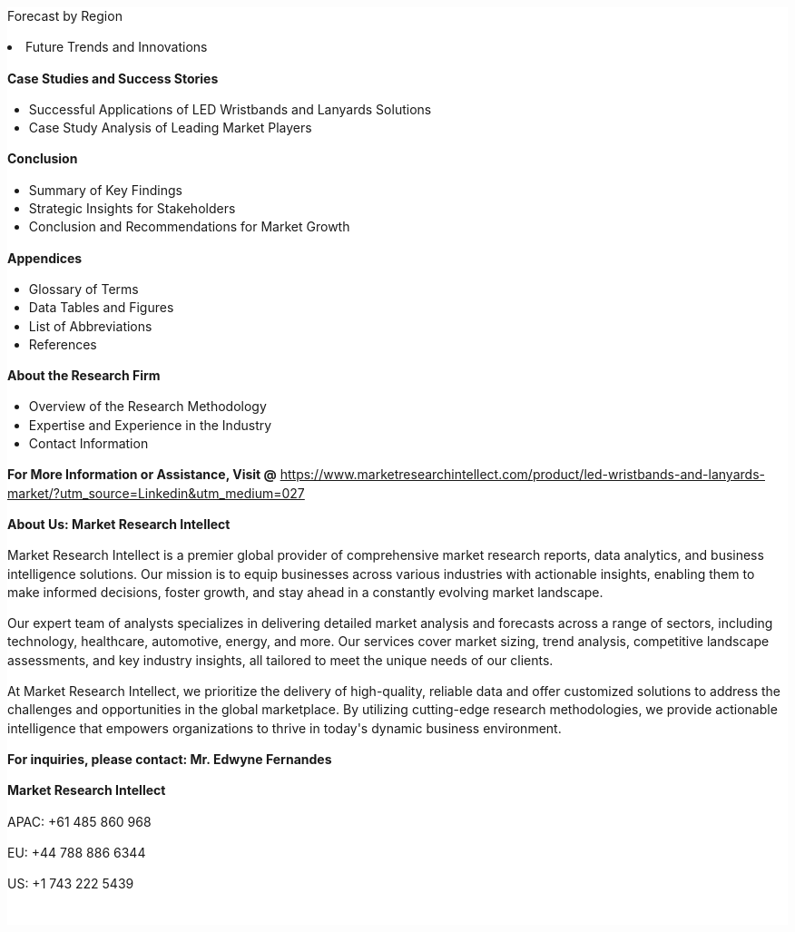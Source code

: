 Forecast by Region</li><li>Future Trends and Innovations</li></ul><p><strong>Case Studies and Success Stories</strong></p><ul><li>Successful Applications of LED Wristbands and Lanyards Solutions</li><li>Case Study Analysis of Leading Market Players</li></ul><p><strong>Conclusion</strong></p><ul><li>Summary of Key Findings</li><li>Strategic Insights for Stakeholders</li><li>Conclusion and Recommendations for Market Growth</li></ul><p><strong>Appendices</strong></p><ul><li>Glossary of Terms</li><li>Data Tables and Figures</li><li>List of Abbreviations</li><li>References</li></ul><p><strong>About the Research Firm</strong></p><ul><li>Overview of the Research Methodology</li><li>Expertise and Experience in the Industry</li><li>Contact Information</li></ul></div><div class="article-main__content" data-test-id="publishing-text-block"><p><span class="font-[700]"><strong>For More Information or Assistance, Visit @</strong>&nbsp;<a href="https://www.marketresearchintellect.com/product/led-wristbands-and-lanyards-market/?utm_source=Linkedin&utm_medium=027">https://www.marketresearchintellect.com/product/led-wristbands-and-lanyards-market/?utm_source=Linkedin&utm_medium=027</a></span></p><p><strong>About Us: Market Research Intellect</strong></p><p>Market Research Intellect is a premier global provider of comprehensive market research reports, data analytics, and business intelligence solutions. Our mission is to equip businesses across various industries with actionable insights, enabling them to make informed decisions, foster growth, and stay ahead in a constantly evolving market landscape.</p><p>Our expert team of analysts specializes in delivering detailed market analysis and forecasts across a range of sectors, including technology, healthcare, automotive, energy, and more. Our services cover market sizing, trend analysis, competitive landscape assessments, and key industry insights, all tailored to meet the unique needs of our clients.</p><p>At Market Research Intellect, we prioritize the delivery of high-quality, reliable data and offer customized solutions to address the challenges and opportunities in the global marketplace. By utilizing cutting-edge research methodologies, we provide actionable intelligence that empowers organizations to thrive in today's dynamic business environment.</p><p><strong>For inquiries, please contact: Mr. Edwyne Fernandes</strong></p><p><strong>Market Research Intellect</strong></p><p>APAC: +61 485 860 968</p><p>EU: +44 788 886 6344</p><p>US: +1 743 222 5439</p></div><div class="article-main__content" data-test-id="publishing-text-block">&nbsp;</div>
